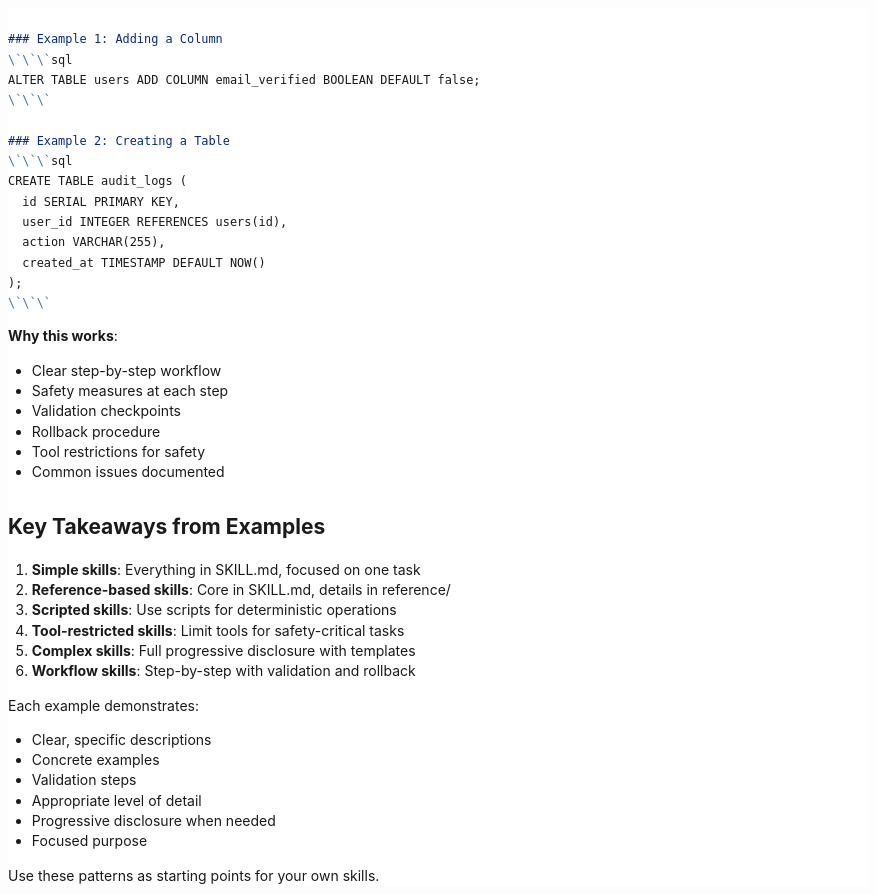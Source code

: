 ```markdown

### Example 1: Adding a Column
\`\`\`sql
ALTER TABLE users ADD COLUMN email_verified BOOLEAN DEFAULT false;
\`\`\`

### Example 2: Creating a Table
\`\`\`sql
CREATE TABLE audit_logs (
  id SERIAL PRIMARY KEY,
  user_id INTEGER REFERENCES users(id),
  action VARCHAR(255),
  created_at TIMESTAMP DEFAULT NOW()
);
\`\`\`
```

**Why this works**:
- Clear step-by-step workflow
- Safety measures at each step
- Validation checkpoints
- Rollback procedure
- Tool restrictions for safety
- Common issues documented

## Key Takeaways from Examples

1. **Simple skills**: Everything in SKILL.md, focused on one task
2. **Reference-based skills**: Core in SKILL.md, details in reference/
3. **Scripted skills**: Use scripts for deterministic operations
4. **Tool-restricted skills**: Limit tools for safety-critical tasks
5. **Complex skills**: Full progressive disclosure with templates
6. **Workflow skills**: Step-by-step with validation and rollback

Each example demonstrates:
- Clear, specific descriptions
- Concrete examples
- Validation steps
- Appropriate level of detail
- Progressive disclosure when needed
- Focused purpose

Use these patterns as starting points for your own skills.
